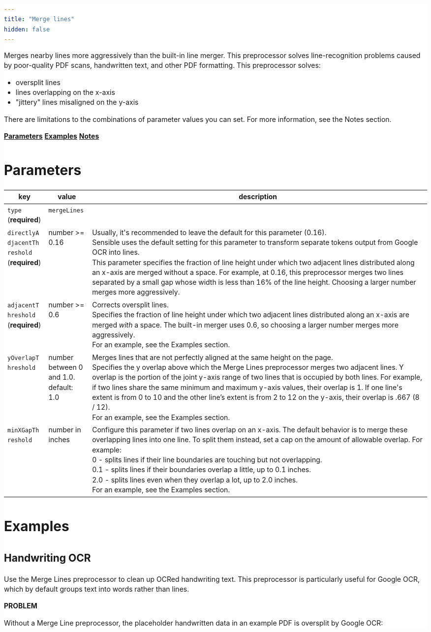 ```yaml
---
title: "Merge lines"
hidden: false
---
```


Merges nearby lines more aggressively than the built-in line merger. This preprocessor solves line-recognition problems caused by poor-quality PDF scans, handwritten text, and other PDF formatting. This preprocessor solves:

- oversplit lines
- lines overlapping on the x-axis
- "jittery" lines misaligned on the y-axis

 There are limitations to the combinations of parameter values you can set. For more information, see the Notes section.

[**Parameters**](doc:merge-lines#parameters)
[**Examples**](doc:merge-lines#examples)
[**Notes**](doc:merge-lines#notes)

Parameters
====

| key                                        | value                                  | description                                                  |
| ------------------------------------------ | -------------------------------------- | ------------------------------------------------------------ |
| `type` (**required**)                      | `mergeLines`                           |                                                              |
| `directlyAdjacentThreshold` (**required**) | number >= 0.16                         | Usually, it's recommended to leave the default for this parameter (0.16).<br/>Sensible uses the default setting for this parameter to transform separate tokens output from Google OCR into lines.<br/>This parameter specifies the fraction of line height under which two adjacent lines distributed along an x-axis are merged without a space.  For example, at 0.16, this preprocessor merges two lines separated by a small gap whose width is less than 16% of the line height. Choosing a larger number merges more aggressively. <br/> |
| `adjacentThreshold` (**required**)         | number >= 0.6                          | Corrects oversplit lines. <br/>Specifies the fraction of line height under which two adjacent lines distributed along an x-axis are merged *with* a space. The built-in merger uses 0.6, so choosing a larger number merges more aggressively.<br> For an example, see the Examples section. |
| `yOverlapThreshold`                        | number between 0 and 1.0. default: 1.0 | Merges lines that are not perfectly aligned at the same height on the page. <br/> Specifies the y overlap above which the Merge Lines preprocessor merges two adjacent lines. Y overlap is the portion of the joint y-axis range of two lines that is occupied by both lines. For example, if two lines share the same minimum and maximum y-axis values, their overlap is 1. If one line's extent is from 0 to 10 and the other line’s extent is from 2 to 12 on the y-axis, their overlap is .667 (8 / 12). <br/>For an example, see the Examples section. |
| `minXGapThreshold`                         | number in inches                       | Configure this parameter if two lines overlap on an x-axis. The default behavior is to merge these overlapping lines into one line. To split them instead, set a cap on the amount of allowable overlap. For example:<br/>0 - splits lines if their line boundaries are touching but not overlapping.<br/>0.1 - splits lines if their boundaries overlap a little, up to 0.1 inches.<br/>2.0 - splits lines even when they overlap a lot, up to 2.0 inches.<br/>For an example, see the Examples section. |

Examples
====

Handwriting OCR 
----

Use the Merge Lines preprocessor to clean up OCRed handwriting text. This preprocessor is particularly useful for Google OCR, which by default groups text into words rather than lines.

**PROBLEM**

Without a Merge Line preprocessor, the placeholder handwritten data in an example PDF is oversplit by Google OCR:
